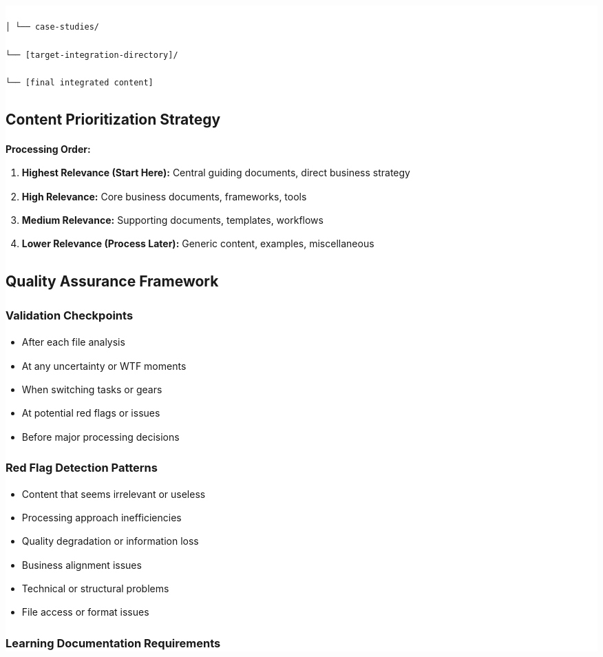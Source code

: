 ```knowledge-mgmt/

│ └── case-studies/

└── [target-integration-directory]/

└── [final integrated content]

```

## Content Prioritization Strategy



**Processing Order:**

1. **Highest Relevance (Start Here):** Central guiding documents, direct business strategy

2. **High Relevance:** Core business documents, frameworks, tools

3. **Medium Relevance:** Supporting documents, templates, workflows

4. **Lower Relevance (Process Later):** Generic content, examples, miscellaneous



## Quality Assurance Framework



### Validation Checkpoints

- After each file analysis

- At any uncertainty or WTF moments

- When switching tasks or gears

- At potential red flags or issues

- Before major processing decisions



### Red Flag Detection Patterns

- Content that seems irrelevant or useless

- Processing approach inefficiencies

- Quality degradation or information loss

- Business alignment issues

- Technical or structural problems

- File access or format issues



### Learning Documentation Requirements
